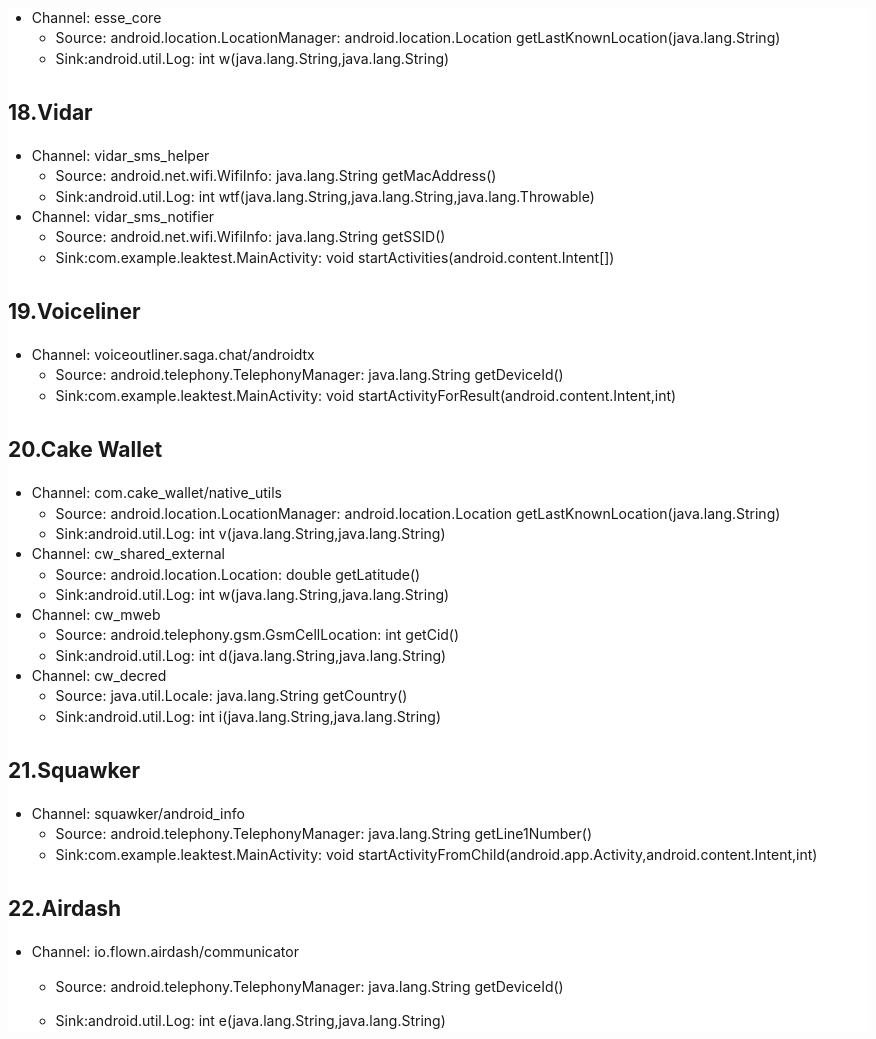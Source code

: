 - Channel: esse_core
  - Source:  android.location.LocationManager: android.location.Location getLastKnownLocation(java.lang.String)
  - Sink:android.util.Log: int w(java.lang.String,java.lang.String)

## 18.Vidar

- Channel: vidar_sms_helper
  - Source:  android.net.wifi.WifiInfo: java.lang.String getMacAddress()
  - Sink:android.util.Log: int wtf(java.lang.String,java.lang.String,java.lang.Throwable)
- Channel: vidar_sms_notifier
  - Source:  android.net.wifi.WifiInfo: java.lang.String getSSID()
  - Sink:com.example.leaktest.MainActivity: void startActivities(android.content.Intent[])

## 19.Voiceliner

- Channel: voiceoutliner.saga.chat/androidtx
  - Source:  android.telephony.TelephonyManager: java.lang.String getDeviceId()
  - Sink:com.example.leaktest.MainActivity: void startActivityForResult(android.content.Intent,int)

## 20.Cake Wallet

- Channel: com.cake_wallet/native_utils
  - Source:  android.location.LocationManager: android.location.Location getLastKnownLocation(java.lang.String)
  - Sink:android.util.Log: int v(java.lang.String,java.lang.String)
- Channel: cw_shared_external
  - Source:  android.location.Location: double getLatitude()
  - Sink:android.util.Log: int w(java.lang.String,java.lang.String)
- Channel: cw_mweb
  - Source:  android.telephony.gsm.GsmCellLocation: int getCid()
  - Sink:android.util.Log: int d(java.lang.String,java.lang.String)
- Channel: cw_decred
  - Source:  java.util.Locale: java.lang.String getCountry()
  - Sink:android.util.Log: int i(java.lang.String,java.lang.String)

## 21.Squawker

- Channel: squawker/android_info
  - Source:  android.telephony.TelephonyManager: java.lang.String getLine1Number()
  - Sink:com.example.leaktest.MainActivity: void startActivityFromChild(android.app.Activity,android.content.Intent,int)

## 22.Airdash 

- Channel: io.flown.airdash/communicator

  - Source: android.telephony.TelephonyManager: java.lang.String getDeviceId()

  - Sink:android.util.Log: int e(java.lang.String,java.lang.String)
